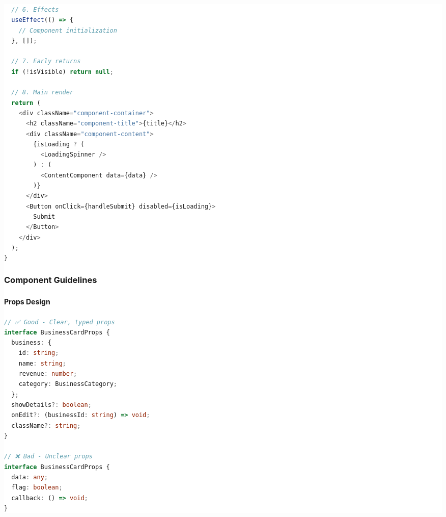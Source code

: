 ```typescript
  // 6. Effects
  useEffect(() => {
    // Component initialization
  }, []);

  // 7. Early returns
  if (!isVisible) return null;

  // 8. Main render
  return (
    <div className="component-container">
      <h2 className="component-title">{title}</h2>
      <div className="component-content">
        {isLoading ? (
          <LoadingSpinner />
        ) : (
          <ContentComponent data={data} />
        )}
      </div>
      <Button onClick={handleSubmit} disabled={isLoading}>
        Submit
      </Button>
    </div>
  );
}
```

### **Component Guidelines**

#### **Props Design**
```typescript
// ✅ Good - Clear, typed props
interface BusinessCardProps {
  business: {
    id: string;
    name: string;
    revenue: number;
    category: BusinessCategory;
  };
  showDetails?: boolean;
  onEdit?: (businessId: string) => void;
  className?: string;
}

// ❌ Bad - Unclear props
interface BusinessCardProps {
  data: any;
  flag: boolean;
  callback: () => void;
}
```
